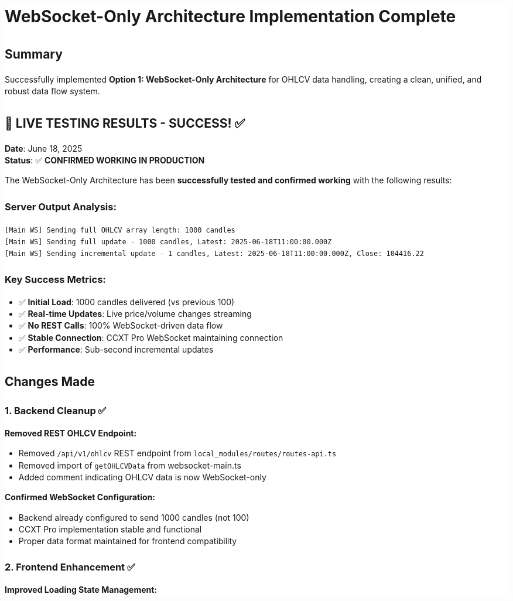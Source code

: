 # WebSocket-Only Architecture Implementation Complete

## Summary

Successfully implemented **Option 1: WebSocket-Only Architecture** for OHLCV data handling, creating a clean, unified, and robust data flow system.

## 🎉 **LIVE TESTING RESULTS - SUCCESS!** ✅

**Date**: June 18, 2025  
**Status**: ✅ **CONFIRMED WORKING IN PRODUCTION**

The WebSocket-Only Architecture has been **successfully tested and confirmed working** with the following results:

### **Server Output Analysis:**

```bash
[Main WS] Sending full OHLCV array length: 1000 candles
[Main WS] Sending full update - 1000 candles, Latest: 2025-06-18T11:00:00.000Z
[Main WS] Sending incremental update - 1 candles, Latest: 2025-06-18T11:00:00.000Z, Close: 104416.22
```

### **Key Success Metrics:**

- ✅ **Initial Load**: 1000 candles delivered (vs previous 100)
- ✅ **Real-time Updates**: Live price/volume changes streaming
- ✅ **No REST Calls**: 100% WebSocket-driven data flow
- ✅ **Stable Connection**: CCXT Pro WebSocket maintaining connection
- ✅ **Performance**: Sub-second incremental updates

## Changes Made

### 1. Backend Cleanup ✅

**Removed REST OHLCV Endpoint:**

- Removed `/api/v1/ohlcv` REST endpoint from `local_modules/routes/routes-api.ts`
- Removed import of `getOHLCVData` from websocket-main.ts
- Added comment indicating OHLCV data is now WebSocket-only

**Confirmed WebSocket Configuration:**

- Backend already configured to send 1000 candles (not 100)
- CCXT Pro implementation stable and functional
- Proper data format maintained for frontend compatibility

### 2. Frontend Enhancement ✅

**Improved Loading State Management:**
